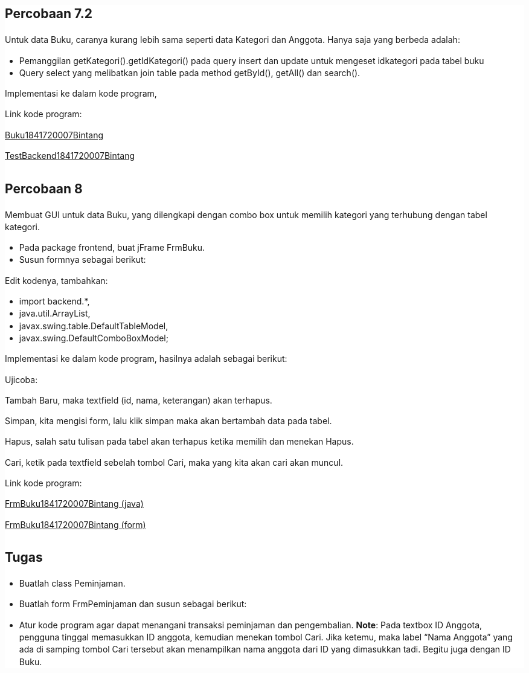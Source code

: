 ## Percobaan 7.2

Untuk data Buku, caranya kurang lebih sama seperti data Kategori dan Anggota. Hanya saja yang berbeda adalah:
- Pemanggilan getKategori().getIdKategori() pada query insert dan update untuk mengeset idkategori pada tabel buku
- Query select yang melibatkan join table pada method getById(), getAll() dan search().

Implementasi ke dalam kode program,

Link kode program:

[Buku1841720007Bintang](../../src/14_GUI_dan_Database/Buku1841720007Bintang.java)

[TestBackend1841720007Bintang](../../src/14_GUI_dan_Database/TestBackend1841720007Bintang.java)

## Percobaan 8

Membuat GUI untuk data Buku, yang dilengkapi dengan combo box untuk memilih kategori yang 
terhubung dengan tabel kategori.
- Pada package frontend, buat jFrame FrmBuku.
- Susun formnya sebagai berikut:


Edit kodenya, tambahkan:
- import backend.*, 
- java.util.ArrayList, 
- javax.swing.table.DefaultTableModel,
- javax.swing.DefaultComboBoxModel;

Implementasi ke dalam kode program, hasilnya adalah sebagai berikut:

Ujicoba:

Tambah Baru, maka textfield (id, nama, keterangan) akan terhapus.

Simpan, kita mengisi form, lalu klik simpan maka akan bertambah data pada tabel.

Hapus, salah satu tulisan pada tabel akan terhapus ketika memilih dan menekan Hapus.

Cari, ketik pada textfield sebelah tombol Cari, maka yang kita akan cari akan muncul.

Link kode program:

[FrmBuku1841720007Bintang (java)](../../src/14_GUI_dan_Database/FrmBuku1841720007Bintang.java)

[FrmBuku1841720007Bintang (form)](../../src/14_GUI_dan_Database/FrmBuku1841720007Bintang.form)

## Tugas

- Buatlah class Peminjaman.
- Buatlah form FrmPeminjaman dan susun sebagai berikut:

- Atur kode program agar dapat menangani transaksi peminjaman dan pengembalian. **Note**: Pada textbox ID Anggota, pengguna tinggal memasukkan ID anggota, kemudian menekan tombol Cari. Jika ketemu, maka label “Nama Anggota” yang ada di samping tombol Cari tersebut akan menampilkan nama anggota dari ID yang dimasukkan tadi. Begitu juga dengan ID Buku.
